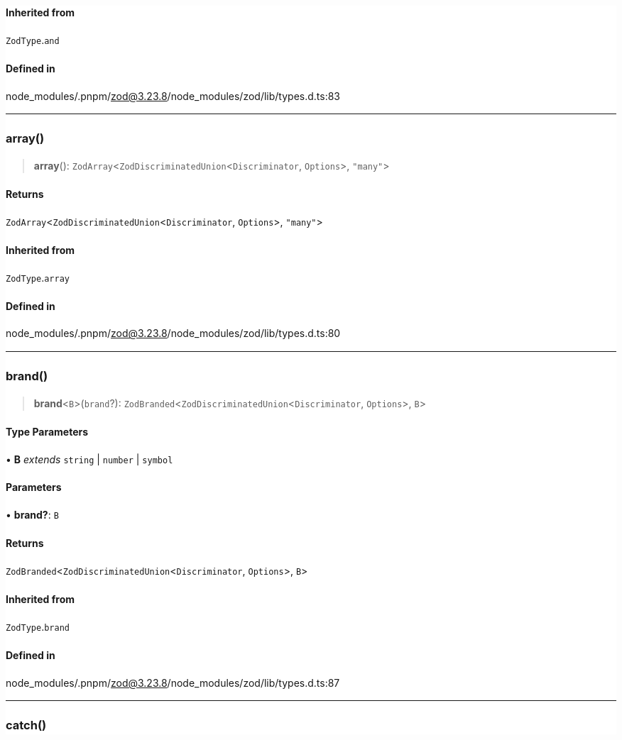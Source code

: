 #### Inherited from

`ZodType`.`and`

#### Defined in

node\_modules/.pnpm/zod@3.23.8/node\_modules/zod/lib/types.d.ts:83

***

### array()

> **array**(): `ZodArray`\<`ZodDiscriminatedUnion`\<`Discriminator`, `Options`\>, `"many"`\>

#### Returns

`ZodArray`\<`ZodDiscriminatedUnion`\<`Discriminator`, `Options`\>, `"many"`\>

#### Inherited from

`ZodType`.`array`

#### Defined in

node\_modules/.pnpm/zod@3.23.8/node\_modules/zod/lib/types.d.ts:80

***

### brand()

> **brand**\<`B`\>(`brand`?): `ZodBranded`\<`ZodDiscriminatedUnion`\<`Discriminator`, `Options`\>, `B`\>

#### Type Parameters

• **B** *extends* `string` \| `number` \| `symbol`

#### Parameters

• **brand?**: `B`

#### Returns

`ZodBranded`\<`ZodDiscriminatedUnion`\<`Discriminator`, `Options`\>, `B`\>

#### Inherited from

`ZodType`.`brand`

#### Defined in

node\_modules/.pnpm/zod@3.23.8/node\_modules/zod/lib/types.d.ts:87

***

### catch()
